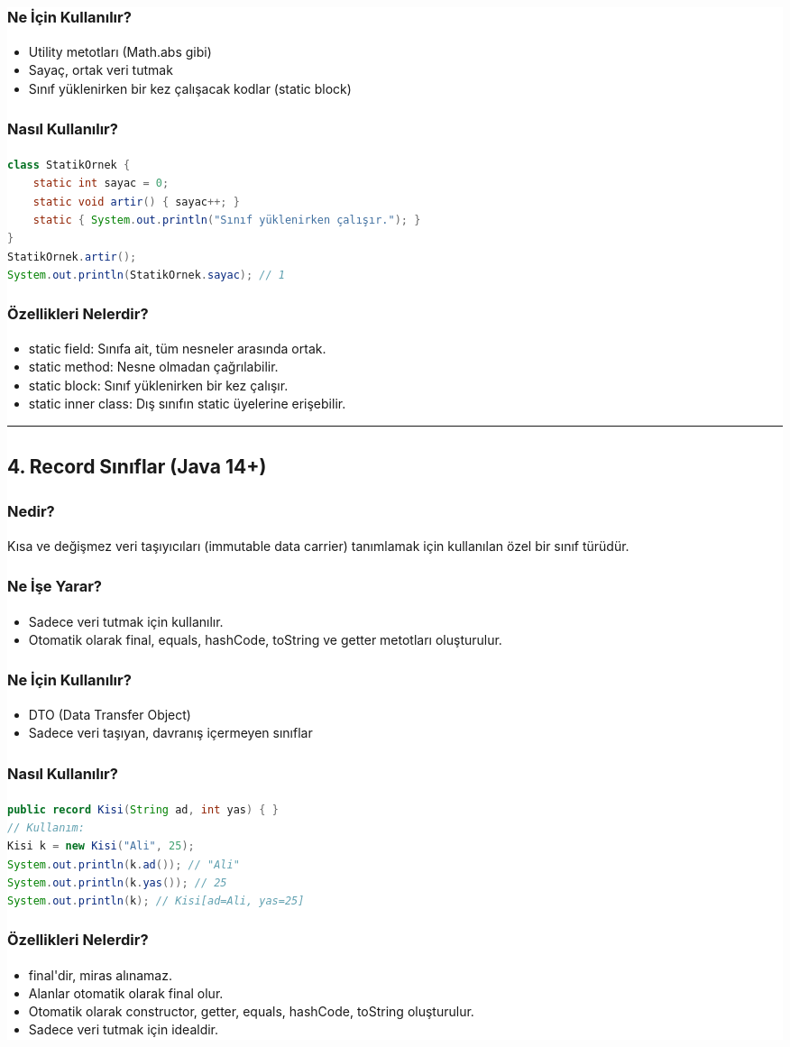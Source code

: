 ### Ne İçin Kullanılır?
- Utility metotları (Math.abs gibi)
- Sayaç, ortak veri tutmak
- Sınıf yüklenirken bir kez çalışacak kodlar (static block)

### Nasıl Kullanılır?
```java
class StatikOrnek {
    static int sayac = 0;
    static void artir() { sayac++; }
    static { System.out.println("Sınıf yüklenirken çalışır."); }
}
StatikOrnek.artir();
System.out.println(StatikOrnek.sayac); // 1
```

### Özellikleri Nelerdir?
- static field: Sınıfa ait, tüm nesneler arasında ortak.
- static method: Nesne olmadan çağrılabilir.
- static block: Sınıf yüklenirken bir kez çalışır.
- static inner class: Dış sınıfın static üyelerine erişebilir.

---

## 4. Record Sınıflar (Java 14+)

### Nedir?
Kısa ve değişmez veri taşıyıcıları (immutable data carrier) tanımlamak için kullanılan özel bir sınıf türüdür.

### Ne İşe Yarar?
- Sadece veri tutmak için kullanılır.
- Otomatik olarak final, equals, hashCode, toString ve getter metotları oluşturulur.

### Ne İçin Kullanılır?
- DTO (Data Transfer Object)
- Sadece veri taşıyan, davranış içermeyen sınıflar

### Nasıl Kullanılır?
```java
public record Kisi(String ad, int yas) { }
// Kullanım:
Kisi k = new Kisi("Ali", 25);
System.out.println(k.ad()); // "Ali"
System.out.println(k.yas()); // 25
System.out.println(k); // Kisi[ad=Ali, yas=25]
```

### Özellikleri Nelerdir?
- final'dir, miras alınamaz.
- Alanlar otomatik olarak final olur.
- Otomatik olarak constructor, getter, equals, hashCode, toString oluşturulur.
- Sadece veri tutmak için idealdir.
